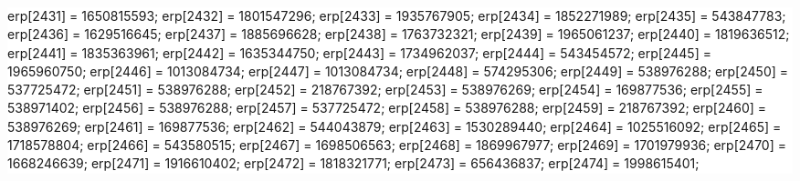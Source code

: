erp[2431] = 1650815593;
erp[2432] = 1801547296;
erp[2433] = 1935767905;
erp[2434] = 1852271989;
erp[2435] = 543847783;
erp[2436] = 1629516645;
erp[2437] = 1885696628;
erp[2438] = 1763732321;
erp[2439] = 1965061237;
erp[2440] = 1819636512;
erp[2441] = 1835363961;
erp[2442] = 1635344750;
erp[2443] = 1734962037;
erp[2444] = 543454572;
erp[2445] = 1965960750;
erp[2446] = 1013084734;
erp[2447] = 1013084734;
erp[2448] = 574295306;
erp[2449] = 538976288;
erp[2450] = 537725472;
erp[2451] = 538976288;
erp[2452] = 218767392;
erp[2453] = 538976269;
erp[2454] = 169877536;
erp[2455] = 538971402;
erp[2456] = 538976288;
erp[2457] = 537725472;
erp[2458] = 538976288;
erp[2459] = 218767392;
erp[2460] = 538976269;
erp[2461] = 169877536;
erp[2462] = 544043879;
erp[2463] = 1530289440;
erp[2464] = 1025516092;
erp[2465] = 1718578804;
erp[2466] = 543580515;
erp[2467] = 1698506563;
erp[2468] = 1869967977;
erp[2469] = 1701979936;
erp[2470] = 1668246639;
erp[2471] = 1916610402;
erp[2472] = 1818321771;
erp[2473] = 656436837;
erp[2474] = 1998615401;
